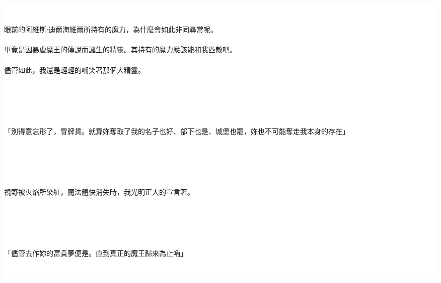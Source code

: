 <br/>

<br/>
眼前的阿維斯·迪爾海維爾所持有的魔力，為什麼會如此非同尋常呢。
<br/>

<br/>
畢竟是因暴虐魔王的傳說而誕生的精靈。其持有的魔力應該能和我匹敵吧。
<br/>

<br/>
儘管如此，我還是輕輕的嘲笑著那個大精靈。
<br/>

<br/>
 
<br/>

<br/>
 
<br/>

<br/>
「別得意忘形了，冒牌貨。就算妳奪取了我的名子也好、部下也是、城堡也罷，妳也不可能奪走我本身的存在」
<br/>

<br/>
 
<br/>

<br/>
 
<br/>

<br/>
視野被火焰所染紅，魔法體快消失時，我光明正大的宣言著。
<br/>

<br/>
 
<br/>

<br/>
 
<br/>

<br/>
「儘管去作妳的富貴夢便是。直到真正的魔王歸來為止吶」
<br/>
<br/>
<br/>

